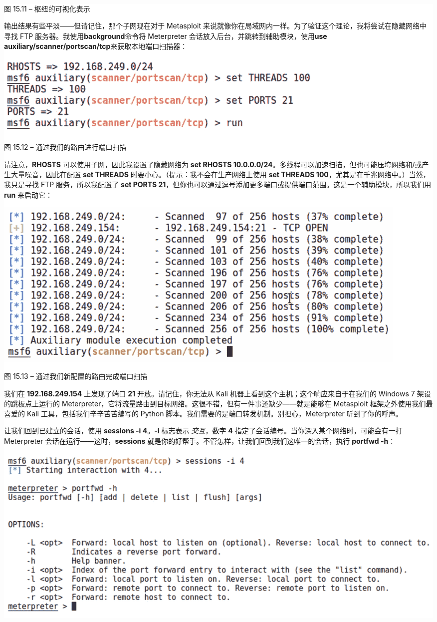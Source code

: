 图 15.11 – 枢纽的可视化表示

输出结果有些平淡——但请记住，那个子网现在对于 Metasploit 来说就像你在局域网内一样。为了验证这个理论，我将尝试在隐藏网络中寻找 FTP 服务器。我使用**background**命令将 Meterpreter 会话放入后台，并跳转到辅助模块，使用**use auxiliary/scanner/portscan/tcp**来获取本地端口扫描器：

![图 15.12 – 通过我们的路由进行端口扫描](img/Figure_15.12_B17616.jpg)

图 15.12 – 通过我们的路由进行端口扫描

请注意，**RHOSTS** 可以使用子网，因此我设置了隐藏网络为 **set RHOSTS 10.0.0.0/24**。多线程可以加速扫描，但也可能压垮网络和/或产生大量噪音，因此在配置 **set THREADS** 时要小心。（提示：我不会在生产网络上使用 **set THREADS 100**，尤其是在千兆网络中。）当然，我只是寻找 FTP 服务，所以我配置了 **set PORTS 21**，但你也可以通过逗号添加更多端口或提供端口范围。这是一个辅助模块，所以我们用 **run** 来启动它：

![图 15.13 – 通过我们新配置的路由完成端口扫描](img/Figure_15.13_B17616.jpg)

图 15.13 – 通过我们新配置的路由完成端口扫描

我们在 **192.168.249.154** 上发现了端口 **21** 开放。请记住，你无法从 Kali 机器上看到这个主机；这个响应来自于在我们的 Windows 7 架设的跳板点上运行的 Meterpreter，它将流量路由到目标网络。这很不错，但有一件事还缺少——就是能够在 Metasploit 框架之外使用我们最喜爱的 Kali 工具，包括我们辛辛苦苦编写的 Python 脚本。我们需要的是端口转发机制。别担心，Meterpreter 听到了你的呼声。

让我们回到已建立的会话，使用 **sessions -i 4**。**-i** 标志表示 *交互*，数字 **4** 指定了会话编号。当你深入某个网络时，可能会有一打 Meterpreter 会话在运行——这时，**sessions** 就是你的好帮手。不管怎样，让我们回到我们这唯一的会话，执行 **portfwd -h**：

![图 15.14 – 配置 portfwd](img/Figure_15.14_B17616.jpg)
